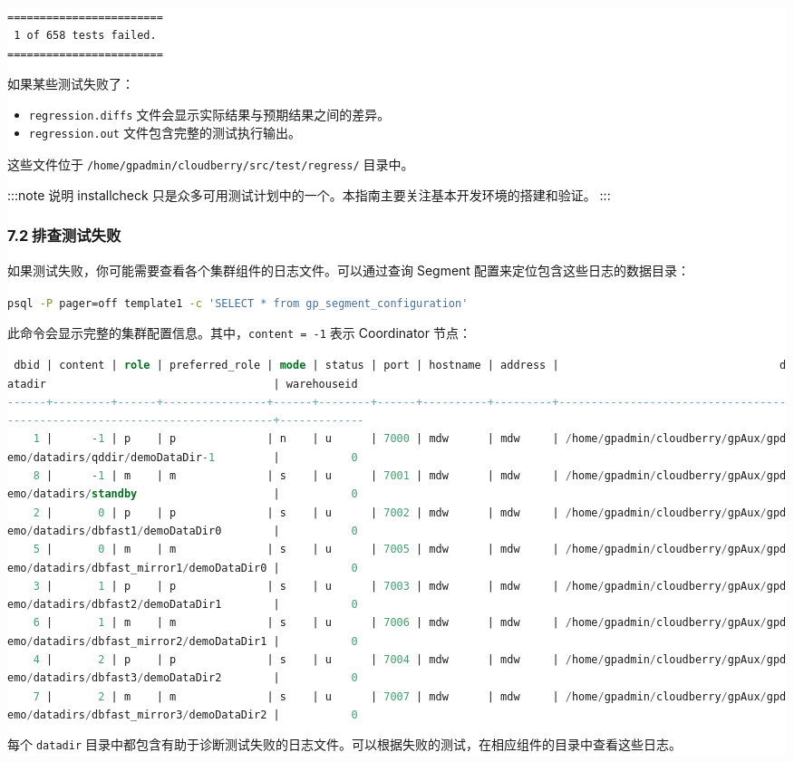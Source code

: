 ```
========================
 1 of 658 tests failed. 
========================
```

如果某些测试失败了：

- `regression.diffs` 文件会显示实际结果与预期结果之间的差异。
- `regression.out` 文件包含完整的测试执行输出。

这些文件位于 `/home/gpadmin/cloudberry/src/test/regress/` 目录中。

:::note 说明
installcheck 只是众多可用测试计划中的一个。本指南主要关注基本开发环境的搭建和验证。
:::

### 7.2 排查测试失败

如果测试失败，你可能需要查看各个集群组件的日志文件。可以通过查询 Segment 配置来定位包含这些日志的数据目录：

```bash
psql -P pager=off template1 -c 'SELECT * from gp_segment_configuration'
```

此命令会显示完整的集群配置信息。其中，`content = -1` 表示 Coordinator 节点：

```sql
 dbid | content | role | preferred_role | mode | status | port | hostname | address |                                  datadir                                   | warehouseid 
------+---------+------+----------------+------+--------+------+----------+---------+----------------------------------------------------------------------------+-------------
    1 |      -1 | p    | p              | n    | u      | 7000 | mdw      | mdw     | /home/gpadmin/cloudberry/gpAux/gpdemo/datadirs/qddir/demoDataDir-1         |           0
    8 |      -1 | m    | m              | s    | u      | 7001 | mdw      | mdw     | /home/gpadmin/cloudberry/gpAux/gpdemo/datadirs/standby                     |           0
    2 |       0 | p    | p              | s    | u      | 7002 | mdw      | mdw     | /home/gpadmin/cloudberry/gpAux/gpdemo/datadirs/dbfast1/demoDataDir0        |           0
    5 |       0 | m    | m              | s    | u      | 7005 | mdw      | mdw     | /home/gpadmin/cloudberry/gpAux/gpdemo/datadirs/dbfast_mirror1/demoDataDir0 |           0
    3 |       1 | p    | p              | s    | u      | 7003 | mdw      | mdw     | /home/gpadmin/cloudberry/gpAux/gpdemo/datadirs/dbfast2/demoDataDir1        |           0
    6 |       1 | m    | m              | s    | u      | 7006 | mdw      | mdw     | /home/gpadmin/cloudberry/gpAux/gpdemo/datadirs/dbfast_mirror2/demoDataDir1 |           0
    4 |       2 | p    | p              | s    | u      | 7004 | mdw      | mdw     | /home/gpadmin/cloudberry/gpAux/gpdemo/datadirs/dbfast3/demoDataDir2        |           0
    7 |       2 | m    | m              | s    | u      | 7007 | mdw      | mdw     | /home/gpadmin/cloudberry/gpAux/gpdemo/datadirs/dbfast_mirror3/demoDataDir2 |           0
```

每个 `datadir` 目录中都包含有助于诊断测试失败的日志文件。可以根据失败的测试，在相应组件的目录中查看这些日志。
